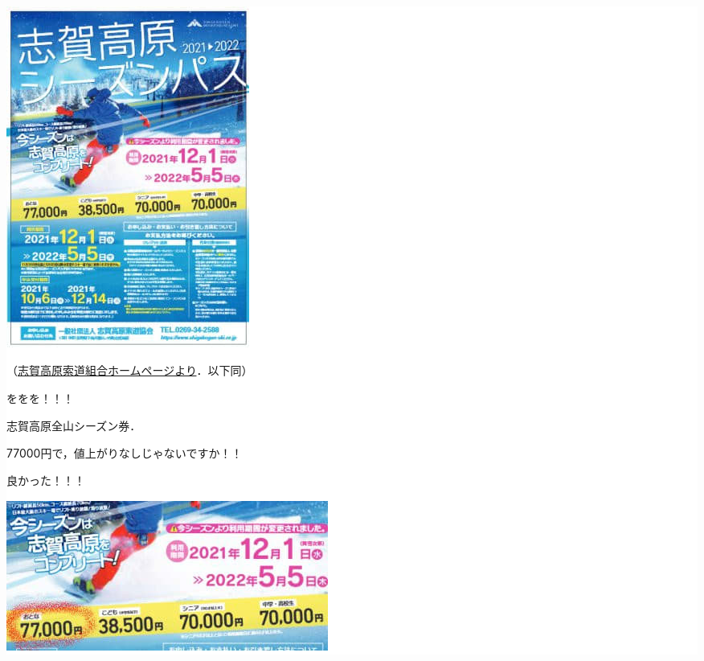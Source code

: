 ![d0ec198218857f61bd05b689dbf74cb2.jpg](images/d0ec198218857f61bd05b689dbf74cb2.jpg)




（[志賀高原索道組合ホームページより](https://www.shigakogen-ski.com/DL/21-22seasonlift.pdf)．以下同）





ををを！！！


志賀高原全山シーズン券．


77000円で，値上がりなしじゃないですか！！


良かった！！！




![2b1d0222ed1416f53bc9faa7a4b30b33.jpg](images/2b1d0222ed1416f53bc9faa7a4b30b33.jpg)



